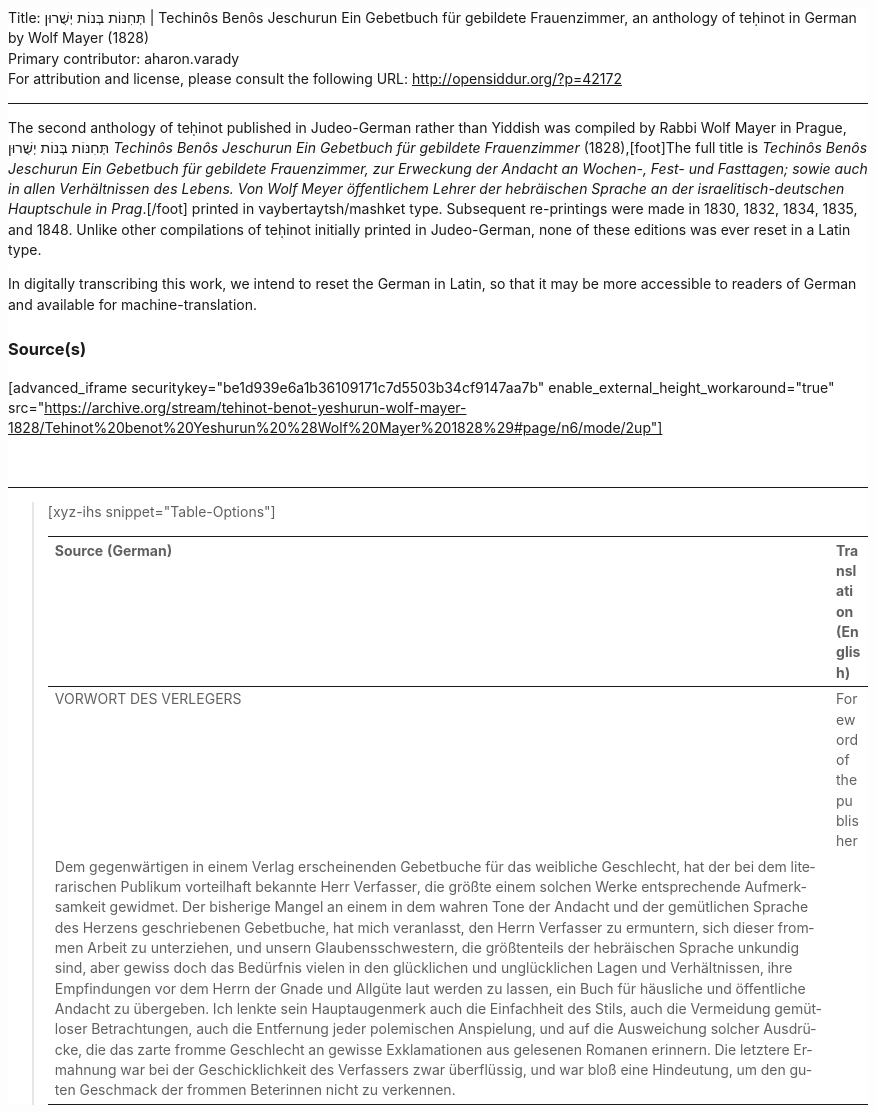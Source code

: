 <html>
<head></head>
<body>
Title: תְּחִנּוֹת בְּנוֹת יְשֻׁרוּן | Techinôs Benôs Jeschurun Ein Gebetbuch für gebildete Frauenzimmer, an anthology of teḥinot in German by Wolf Mayer (1828)<br />
Primary contributor: aharon.varady<br />
For attribution and license, please consult the following URL: <a href="http://opensiddur.org/?p=42172">http://opensiddur.org/?p=42172</a>
<p />
<hr />

The second anthology of teḥinot published in Judeo-German rather than Yiddish was compiled by Rabbi Wolf Mayer in Prague, <span class="hebrew">תְּחִנּוֹת בְּנוֹת יְשֻׁרוּן</span> <em>Techinôs Benôs Jeschurun Ein Gebetbuch für gebildete Frauenzimmer</em> (1828),[foot]The full title is <em>Techinôs Benôs Jeschurun Ein Gebetbuch für gebildete Frauenzimmer, zur Erweckung der Andacht an Wochen-, Fest- und Fasttagen; sowie auch in allen Verhältnissen des Lebens. Von Wolf Meyer öffentlichem Lehrer der hebräischen Sprache an der israelitisch-deutschen Hauptschule in Prag</em>.[/foot] printed in vaybertaytsh/mashket type. Subsequent re-printings were made in 1830, 1832, 1834, 1835, and 1848. Unlike other compilations of teḥinot initially printed in Judeo-German, none of these editions was ever reset in a Latin type.

In digitally transcribing this work, we intend to reset the German in Latin, so that it may be more accessible to readers of German and available for machine-translation.

<h3>Source(s)</h3>

[advanced_iframe securitykey="be1d939e6a1b36109171c7d5503b34cf9147aa7b" enable_external_height_workaround="true" src="https://archive.org/stream/tehinot-benot-yeshurun-wolf-mayer-1828/Tehinot%20benot%20Yeshurun%20%28Wolf%20Mayer%201828%29#page/n6/mode/2up"]

&nbsp;

<hr />

<blockquote>
[xyz-ihs snippet="Table-Options"]<table style="margin-left: auto; margin-right: auto;" class="draggable">
<thead><tr><th id="x" style="text-align: left;">Source (German)</th><th style="text-align: left;">Translation (English)</th></tr></thead>
<tbody>
<tr><td style="vertical-align:top;">
<div class="german" lang="de">
VORWORT DES VERLEGERS
</div></td>

<td style="vertical-align:top;">
<div class="english" lang="en">
Foreword of the publisher
</div></td></tr>


<tr><td style="vertical-align:top;">
<div class="german" lang="de">
Dem gegenwärtigen in einem Verlag erscheinenden Gebetbuche für das weibliche Geschlecht, hat der bei dem literarischen Publikum vorteilhaft bekannte Herr Verfasser, die größte einem solchen Werke entsprechende Aufmerksamkeit gewidmet. Der bisherige Mangel an einem in dem wahren Tone der Andacht und der gemütlichen Sprache des Herzens geschriebenen Gebetbuche, hat mich veranlasst, den Herrn Verfasser zu ermuntern, sich dieser frommen Arbeit zu unterziehen, und unsern Glaubensschwestern, die größtenteils der hebräischen Sprache unkundig sind, aber gewiss doch das Bedürfnis vielen in den glücklichen und unglücklichen Lagen und Verhältnissen, ihre Empfindungen vor dem Herrn der Gnade und Allgüte laut werden zu lassen, ein Buch für häusliche und öffentliche Andacht zu übergeben. Ich lenkte sein Hauptaugenmerk auch die Einfachheit des Stils, auch die Vermeidung gemütloser Betrachtungen, auch die Entfernung jeder polemischen Anspielung, und auf die Ausweichung solcher Ausdrücke, die das zarte fromme Geschlecht an gewisse Exklamationen aus gelesenen Romanen erinnern. Die letztere Ermahnung war bei der Geschicklichkeit des Verfassers zwar überflüssig, und war bloß eine Hindeutung, um den guten Geschmack der frommen Beterinnen nicht zu verkennen.
</div></td>
